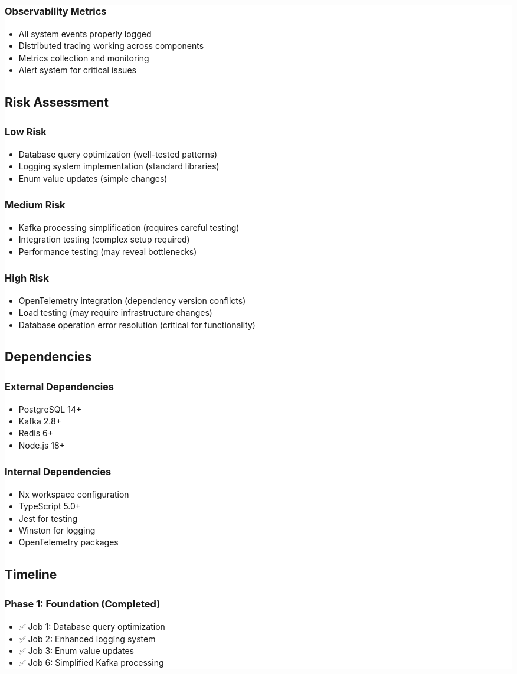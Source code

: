 ### Observability Metrics

- All system events properly logged
- Distributed tracing working across components
- Metrics collection and monitoring
- Alert system for critical issues

## Risk Assessment

### Low Risk

- Database query optimization (well-tested patterns)
- Logging system implementation (standard libraries)
- Enum value updates (simple changes)

### Medium Risk

- Kafka processing simplification (requires careful testing)
- Integration testing (complex setup required)
- Performance testing (may reveal bottlenecks)

### High Risk

- OpenTelemetry integration (dependency version conflicts)
- Load testing (may require infrastructure changes)
- Database operation error resolution (critical for functionality)

## Dependencies

### External Dependencies

- PostgreSQL 14+
- Kafka 2.8+
- Redis 6+
- Node.js 18+

### Internal Dependencies

- Nx workspace configuration
- TypeScript 5.0+
- Jest for testing
- Winston for logging
- OpenTelemetry packages

## Timeline

### Phase 1: Foundation (Completed)

- ✅ Job 1: Database query optimization
- ✅ Job 2: Enhanced logging system
- ✅ Job 3: Enum value updates
- ✅ Job 6: Simplified Kafka processing
